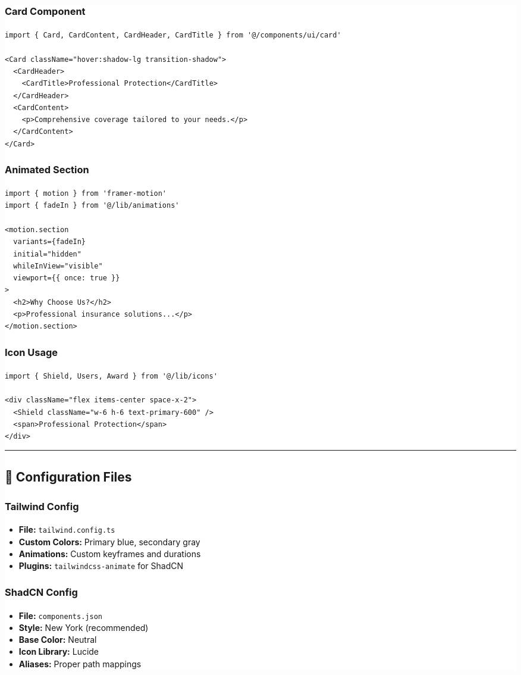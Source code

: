 ### **Card Component**
```tsx
import { Card, CardContent, CardHeader, CardTitle } from '@/components/ui/card'

<Card className="hover:shadow-lg transition-shadow">
  <CardHeader>
    <CardTitle>Professional Protection</CardTitle>
  </CardHeader>
  <CardContent>
    <p>Comprehensive coverage tailored to your needs.</p>
  </CardContent>
</Card>
```

### **Animated Section**
```tsx
import { motion } from 'framer-motion'
import { fadeIn } from '@/lib/animations'

<motion.section 
  variants={fadeIn}
  initial="hidden"
  whileInView="visible"
  viewport={{ once: true }}
>
  <h2>Why Choose Us?</h2>
  <p>Professional insurance solutions...</p>
</motion.section>
```

### **Icon Usage**
```tsx
import { Shield, Users, Award } from '@/lib/icons'

<div className="flex items-center space-x-2">
  <Shield className="w-6 h-6 text-primary-600" />
  <span>Professional Protection</span>
</div>
```

---

## 🔧 **Configuration Files**

### **Tailwind Config**
- **File:** `tailwind.config.ts`
- **Custom Colors:** Primary blue, secondary gray
- **Animations:** Custom keyframes and durations
- **Plugins:** `tailwindcss-animate` for ShadCN

### **ShadCN Config**
- **File:** `components.json`
- **Style:** New York (recommended)
- **Base Color:** Neutral
- **Icon Library:** Lucide
- **Aliases:** Proper path mappings

